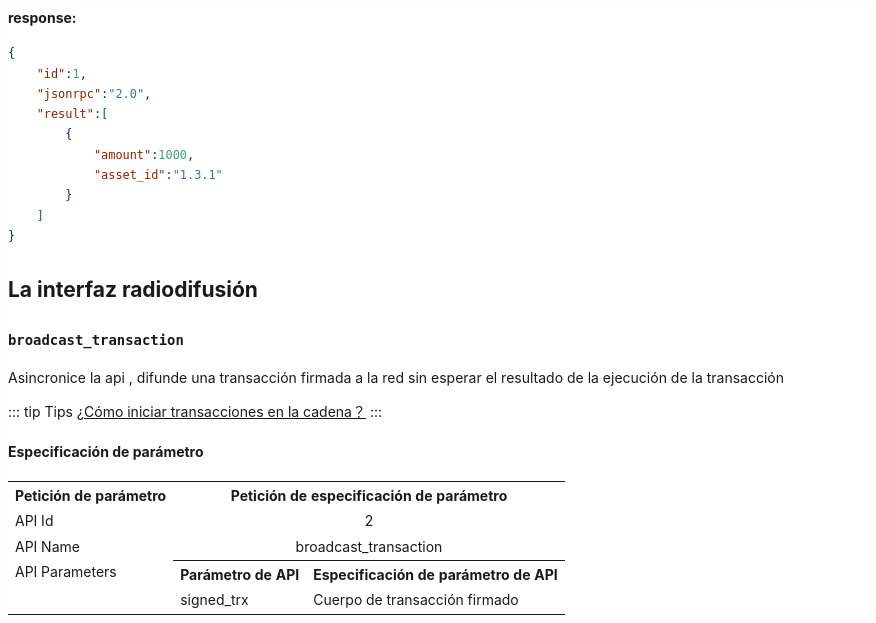 **response:**
```json
{
    "id":1,
    "jsonrpc":"2.0",
    "result":[
        {
            "amount":1000,
            "asset_id":"1.3.1"
        }
    ]
}
```



## La interfaz radiodifusión

### `broadcast_transaction`

Asincronice la api , difunde una transacción firmada a la red sin esperar el resultado de la ejecución de la transacción

::: tip Tips
[¿Cómo iniciar transacciones en la cadena？](../advanced/send_transaction.md)
:::

#### Especificación de parámetro

<table>
    <tr>
        <th>Petición de parámetro</th>
        <th colspan="2">Petición de especificación de parámetro</th>
    </tr>
    <tr>
        <td>API Id</td>
        <td colspan="2" align="center">2</td>
    </tr>
    <tr>
        <td>API Name</td>
        <td colspan="2" align="center">broadcast_transaction</td>
    </tr>
    <tr>
        <td rowspan="3" >API Parameters</td>
    </tr>
    <tr>
        <th>Parámetro de API</th>
        <th>Especificación de parámetro de API</th>
    </tr>
    <tr>
        <td>signed_trx</td>
        <td>Cuerpo de transacción firmado</td>
    </tr>
</table>
